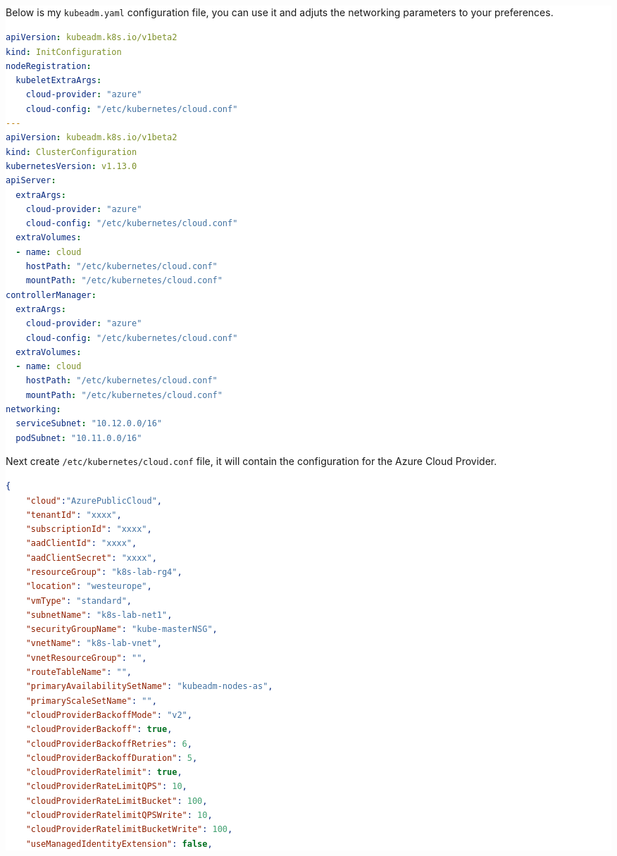 Below is my `kubeadm.yaml` configuration file, you can use it and adjuts the networking parameters to your preferences. 

```yaml
apiVersion: kubeadm.k8s.io/v1beta2
kind: InitConfiguration
nodeRegistration:
  kubeletExtraArgs:
    cloud-provider: "azure"
    cloud-config: "/etc/kubernetes/cloud.conf"
---
apiVersion: kubeadm.k8s.io/v1beta2
kind: ClusterConfiguration
kubernetesVersion: v1.13.0
apiServer:
  extraArgs:
    cloud-provider: "azure"
    cloud-config: "/etc/kubernetes/cloud.conf"
  extraVolumes:
  - name: cloud
    hostPath: "/etc/kubernetes/cloud.conf"
    mountPath: "/etc/kubernetes/cloud.conf"
controllerManager:
  extraArgs:
    cloud-provider: "azure"
    cloud-config: "/etc/kubernetes/cloud.conf"
  extraVolumes:
  - name: cloud
    hostPath: "/etc/kubernetes/cloud.conf"
    mountPath: "/etc/kubernetes/cloud.conf"
networking:
  serviceSubnet: "10.12.0.0/16"
  podSubnet: "10.11.0.0/16"
```

Next create `/etc/kubernetes/cloud.conf` file, it will contain the configuration for the Azure Cloud Provider.

```json
{
    "cloud":"AzurePublicCloud",
    "tenantId": "xxxx",
    "subscriptionId": "xxxx",
    "aadClientId": "xxxx",
    "aadClientSecret": "xxxx",
    "resourceGroup": "k8s-lab-rg4",
    "location": "westeurope",
    "vmType": "standard",
    "subnetName": "k8s-lab-net1",
    "securityGroupName": "kube-masterNSG",
    "vnetName": "k8s-lab-vnet",
    "vnetResourceGroup": "",
    "routeTableName": "",
    "primaryAvailabilitySetName": "kubeadm-nodes-as",
    "primaryScaleSetName": "",
    "cloudProviderBackoffMode": "v2",
    "cloudProviderBackoff": true,
    "cloudProviderBackoffRetries": 6,
    "cloudProviderBackoffDuration": 5,
    "cloudProviderRatelimit": true,
    "cloudProviderRateLimitQPS": 10,
    "cloudProviderRateLimitBucket": 100,
    "cloudProviderRatelimitQPSWrite": 10,
    "cloudProviderRatelimitBucketWrite": 100,
    "useManagedIdentityExtension": false,
```